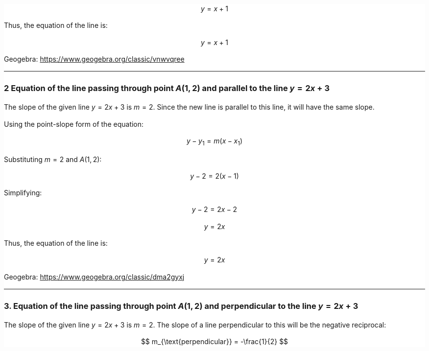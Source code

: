 $$
y = x + 1
$$

Thus, the equation of the line is:

$$
y = x + 1
$$

Geogebra: https://www.geogebra.org/classic/vnwvqree

---

### 2 Equation of the line passing through point $A(1, 2)$ and parallel to the line $y = 2x + 3$
The slope of the given line $y = 2x + 3$ is $m = 2$. Since the new line is parallel to this line, it will have the same slope.

Using the point-slope form of the equation:

$$
y - y_1 = m(x - x_1)
$$

Substituting $m = 2$ and $A(1, 2)$:

$$
y - 2 = 2(x - 1)
$$

Simplifying:

$$
y - 2 = 2x - 2
$$

$$
y = 2x
$$

Thus, the equation of the line is:

$$
y = 2x
$$

Geogebra: https://www.geogebra.org/classic/dma2gyxj

---

### 3. Equation of the line passing through point $A(1, 2)$ and perpendicular to the line $y = 2x + 3$
The slope of the given line $y = 2x + 3$ is $m = 2$. The slope of a line perpendicular to this will be the negative reciprocal:

$$
m_{\text{perpendicular}} = -\frac{1}{2}
$$

